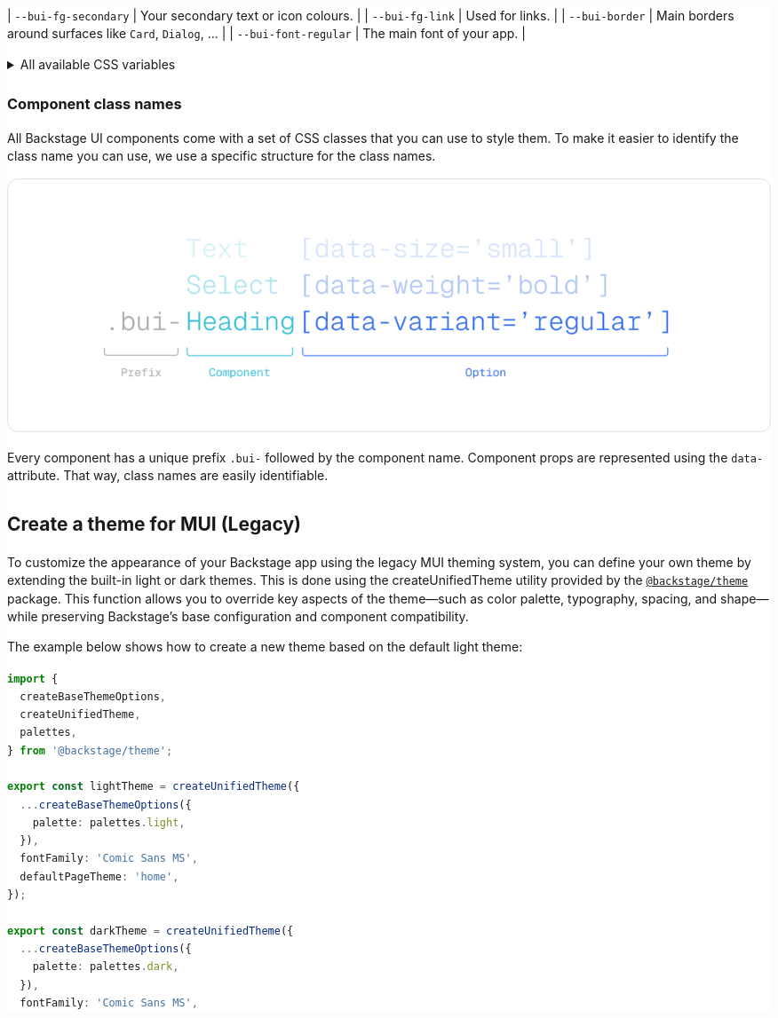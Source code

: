 | `--bui-fg-secondary` | Your secondary text or icon colours.                                                |
| `--bui-fg-link`      | Used for links.                                                                     |
| `--bui-border`       | Main borders around surfaces like `Card`, `Dialog`, ...                             |
| `--bui-font-regular` | The main font of your app.                                                          |

<details><summary>All available CSS variables</summary></details>

### Component class names

All Backstage UI components come with a set of CSS classes that you can use to style them. To make it easier to identify the class name you can use, we use a specific structure for the class names.

![classname-structure](../../assets/user-interface/css-classname-structure.png)

Every component has a unique prefix `.bui-` followed by the component name. Component props are represented using the `data-` attribute. That way, class names are easily identifiable.

## Create a theme for MUI (Legacy)

To customize the appearance of your Backstage app using the legacy MUI theming system, you can define your own theme by extending the built-in light or dark themes. This is done using the createUnifiedTheme utility provided by the [`@backstage/theme`](https://www.npmjs.com/package/@backstage/theme) package. This function allows you to override key aspects of the theme—such as color palette, typography, spacing, and shape—while preserving Backstage’s base configuration and component compatibility.

The example below shows how to create a new theme based on the default light theme:

```ts title="packages/app/src/themes.ts"
import {
  createBaseThemeOptions,
  createUnifiedTheme,
  palettes,
} from '@backstage/theme';

export const lightTheme = createUnifiedTheme({
  ...createBaseThemeOptions({
    palette: palettes.light,
  }),
  fontFamily: 'Comic Sans MS',
  defaultPageTheme: 'home',
});

export const darkTheme = createUnifiedTheme({
  ...createBaseThemeOptions({
    palette: palettes.dark,
  }),
  fontFamily: 'Comic Sans MS',
```